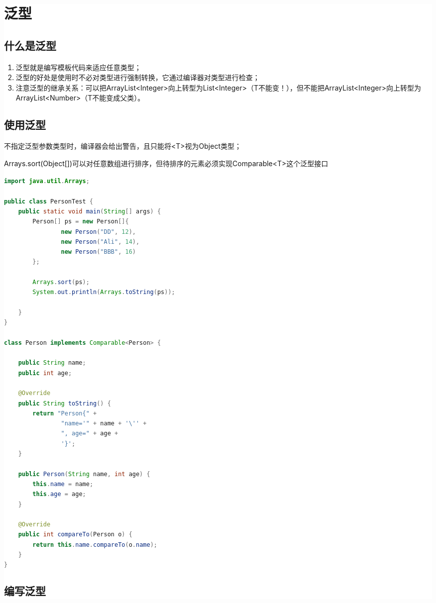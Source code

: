 # 泛型

## 什么是泛型

1. 泛型就是编写模板代码来适应任意类型；
2. 泛型的好处是使用时不必对类型进行强制转换，它通过编译器对类型进行检查；
3. 注意泛型的继承关系：可以把ArrayList\<Integer\>向上转型为List\<Integer\>（T不能变！），但不能把ArrayList\<Integer\>向上转型为ArrayList\<Number\>（T不能变成父类）。

## 使用泛型

不指定泛型参数类型时，编译器会给出警告，且只能将\<T\>视为Object类型；

Arrays.sort(Object[])可以对任意数组进行排序，但待排序的元素必须实现Comparable\<T\>这个泛型接口

```java
import java.util.Arrays;

public class PersonTest {
    public static void main(String[] args) {
        Person[] ps = new Person[]{
                new Person("DD", 12),
                new Person("Ali", 14),
                new Person("BBB", 16)
        };

        Arrays.sort(ps);
        System.out.println(Arrays.toString(ps));

    }
}

class Person implements Comparable<Person> {

    public String name;
    public int age;

    @Override
    public String toString() {
        return "Person{" +
                "name='" + name + '\'' +
                ", age=" + age +
                '}';
    }

    public Person(String name, int age) {
        this.name = name;
        this.age = age;
    }

    @Override
    public int compareTo(Person o) {
        return this.name.compareTo(o.name);
    }
}

```
## 编写泛型
